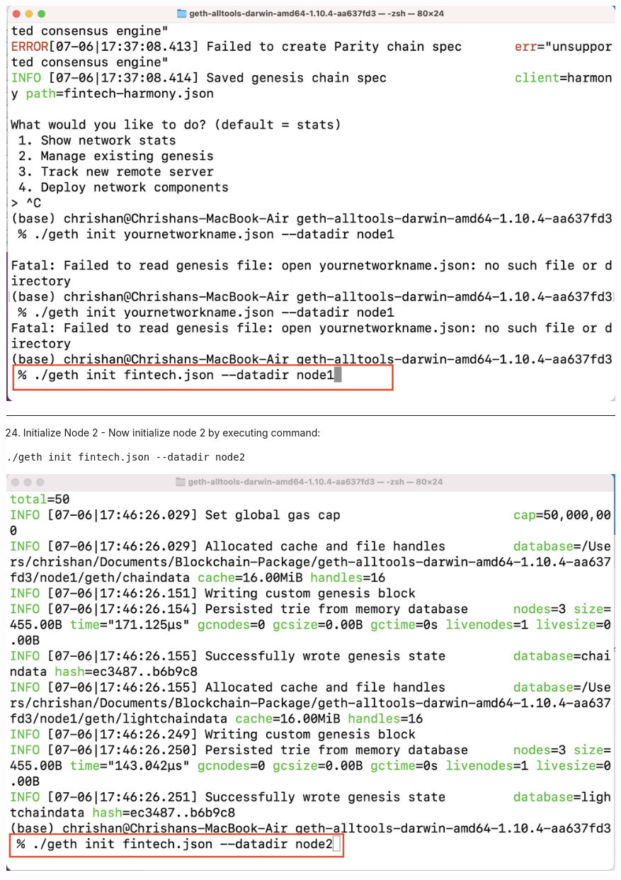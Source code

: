 ![](Screenshots/29-initialize-node1.png)

---

24) Initialize Node 2 - Now initialize node 2 by executing command:
<pre>./geth init fintech.json --datadir node2</pre>
![](Screenshots/30-initialize-node2.png)
